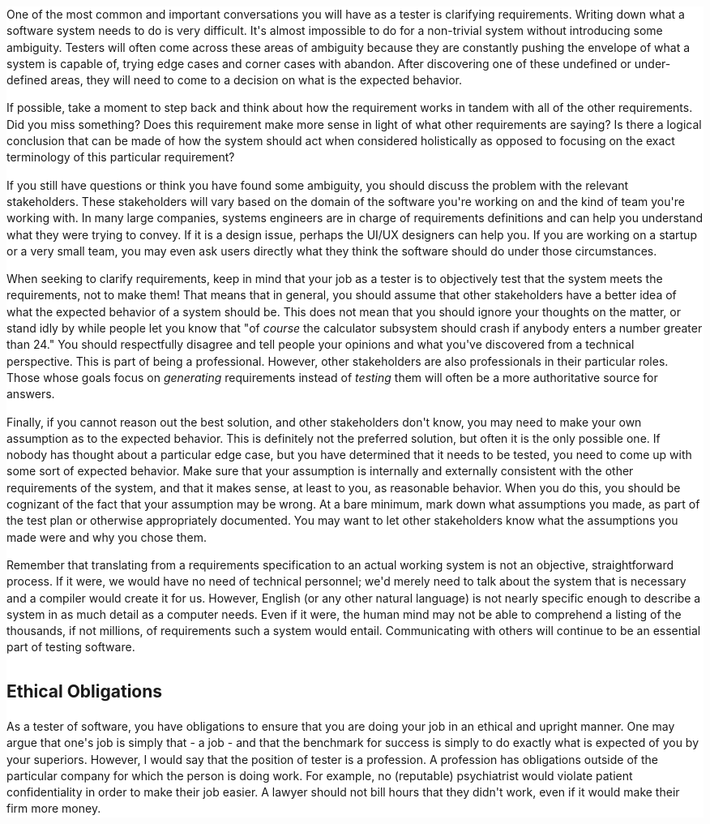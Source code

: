 One of the most common and important conversations you will have as a tester is clarifying requirements. Writing down what a software system needs to do is very difficult. It's almost impossible to do for a non-trivial system without introducing some ambiguity. Testers will often come across these areas of ambiguity because they are constantly pushing the envelope of what a system is capable of, trying edge cases and corner cases with abandon. After discovering one of these undefined or under-defined areas, they will need to come to a decision on what is the expected behavior.

If possible, take a moment to step back and think about how the requirement works in tandem with all of the other requirements. Did you miss something? Does this requirement make more sense in light of what other requirements are saying? Is there a logical conclusion that can be made of how the system should act when considered holistically as opposed to focusing on the exact terminology of this particular requirement?

If you still have questions or think you have found some ambiguity, you should discuss the problem with the relevant stakeholders. These stakeholders will vary based on the domain of the software you're working on and the kind of team you're working with. In many large companies, systems engineers are in charge of requirements definitions and can help you understand what they were trying to convey. If it is a design issue, perhaps the UI/UX designers can help you. If you are working on a startup or a very small team, you may even ask users directly what they think the software should do under those circumstances.

When seeking to clarify requirements, keep in mind that your job as a tester is to objectively test that the system meets the requirements, not to make them! That means that in general, you should assume that other stakeholders have a better idea of what the expected behavior of a system should be. This does not mean that you should ignore your thoughts on the matter, or stand idly by while people let you know that "of _course_ the calculator subsystem should crash if anybody enters a number greater than 24." You should respectfully disagree and tell people your opinions and what you've discovered from a technical perspective. This is part of being a professional. However, other stakeholders are also professionals in their particular roles. Those whose goals focus on _generating_ requirements instead of _testing_ them will often be a more authoritative source for answers.

Finally, if you cannot reason out the best solution, and other stakeholders don't know, you may need to make your own assumption as to the expected behavior. This is definitely not the preferred solution, but often it is the only possible one. If nobody has thought about a particular edge case, but you have determined that it needs to be tested, you need to come up with some sort of expected behavior. Make sure that your assumption is internally and externally consistent with the other requirements of the system, and that it makes sense, at least to you, as reasonable behavior. When you do this, you should be cognizant of the fact that your assumption may be wrong. At a bare minimum, mark down what assumptions you made, as part of the test plan or otherwise appropriately documented. You may want to let other stakeholders know what the assumptions you made were and why you chose them.

Remember that translating from a requirements specification to an actual working system is not an objective, straightforward process. If it were, we would have no need of technical personnel; we'd merely need to talk about the system that is necessary and a compiler would create it for us. However, English \(or any other natural language\) is not nearly specific enough to describe a system in as much detail as a computer needs. Even if it were, the human mind may not be able to comprehend a listing of the thousands, if not millions, of requirements such a system would entail. Communicating with others will continue to be an essential part of testing software.

## Ethical Obligations

As a tester of software, you have obligations to ensure that you are doing your job in an ethical and upright manner. One may argue that one's job is simply that - a job - and that the benchmark for success is simply to do exactly what is expected of you by your superiors. However, I would say that the position of tester is a profession. A profession has obligations outside of the particular company for which the person is doing work. For example, no \(reputable\) psychiatrist would violate patient confidentiality in order to make their job easier. A lawyer should not bill hours that they didn't work, even if it would make their firm more money.
